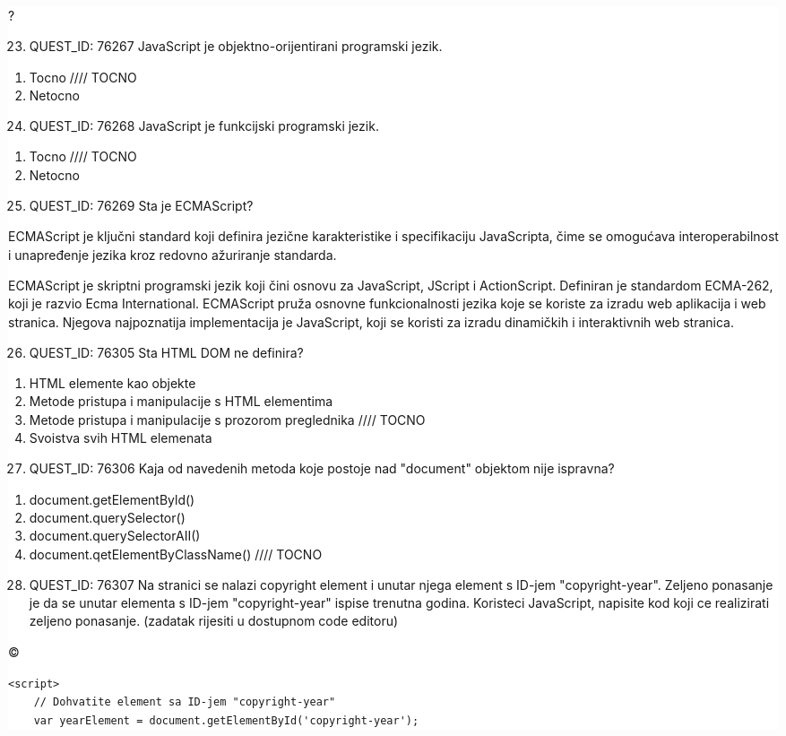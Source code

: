 ?

23) QUEST_ID: 76267 JavaScript je objektno-orijentirani programski jezik.
	
1.	Tocno //// TOCNO
2.	Netocno

24) QUEST_ID: 76268 JavaScript je funkcijski programski jezik.
	
1.	Tocno //// TOCNO
2.	Netocno

25) QUEST_ID: 76269 Sta je ECMAScript?

ECMAScript je ključni standard koji definira jezične karakteristike i specifikaciju JavaScripta, čime se omogućava interoperabilnost i 
unapređenje jezika kroz redovno ažuriranje standarda.

ECMAScript je skriptni programski jezik koji čini osnovu za JavaScript, JScript i ActionScript. 
Definiran je standardom ECMA-262, koji je razvio Ecma International. ECMAScript pruža osnovne funkcionalnosti jezika koje se koriste za izradu web aplikacija 
i web stranica. Njegova najpoznatija implementacija je JavaScript, koji se koristi za izradu dinamičkih i interaktivnih web stranica.

26) QUEST_ID: 76305 Sta HTML DOM ne definira?
	
1.	HTML elemente kao objekte
2.	Metode pristupa i manipulacije s HTML elementima
3.	Metode pristupa i manipulacije s prozorom preglednika  //// TOCNO
4.	Svoistva svih HTML elemenata

27) QUEST_ID: 76306 Kaja od navedenih metoda koje postoje nad "document" objektom nije ispravna?
	
1.	document.getElementByld()  
2.	document.querySelector()
3.	document.querySelectorAII()
4.	document.qetElementByClassName() //// TOCNO

28) QUEST_ID: 76307 Na stranici se nalazi copyright element i unutar njega element s ID-jem "copyright-year". 
Zeljeno ponasanje je da se unutar elementa s ID-jem "copyright-year" ispise trenutna godina. 
Koristeci JavaScript, napisite kod koji ce realizirati zeljeno ponasanje. (zadatak rijesiti u dostupnom code editoru)


<!DOCTYPE html>
<html lang="en">
<head>
    <meta charset="UTF-8">
    <title>Copyright Year Example</title>
</head>
<body>
    <div id="copyright">
        &copy; <span id="copyright-year"></span>
    </div>

    <script>
        // Dohvatite element sa ID-jem "copyright-year"
        var yearElement = document.getElementById('copyright-year');
